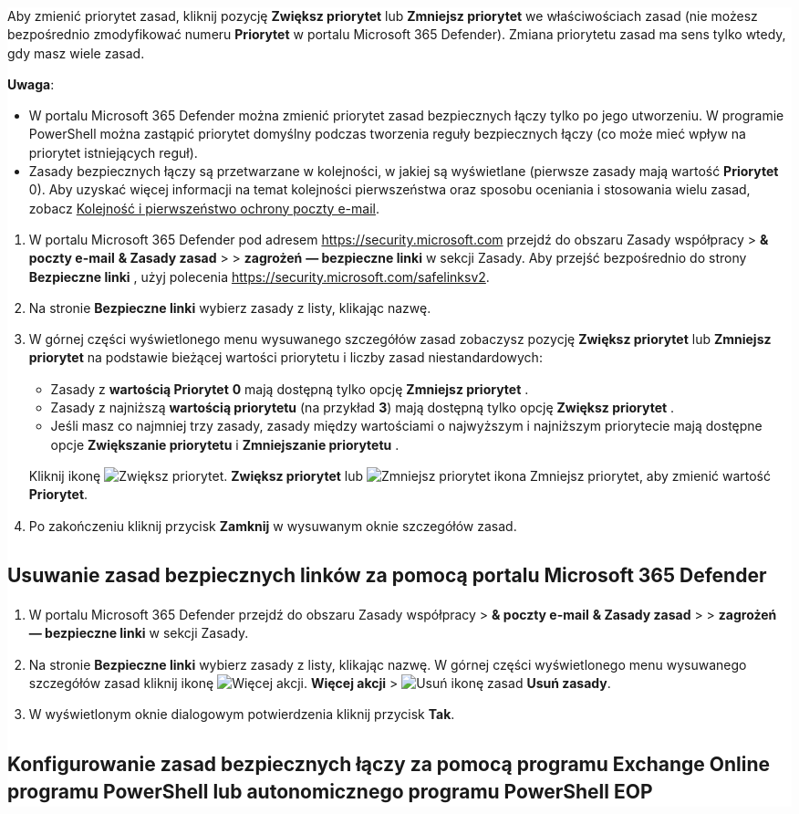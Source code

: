 Aby zmienić priorytet zasad, kliknij pozycję **Zwiększ priorytet** lub **Zmniejsz priorytet** we właściwościach zasad (nie możesz bezpośrednio zmodyfikować numeru **Priorytet** w portalu Microsoft 365 Defender). Zmiana priorytetu zasad ma sens tylko wtedy, gdy masz wiele zasad.

**Uwaga**:

- W portalu Microsoft 365 Defender można zmienić priorytet zasad bezpiecznych łączy tylko po jego utworzeniu. W programie PowerShell można zastąpić priorytet domyślny podczas tworzenia reguły bezpiecznych łączy (co może mieć wpływ na priorytet istniejących reguł).
- Zasady bezpiecznych łączy są przetwarzane w kolejności, w jakiej są wyświetlane (pierwsze zasady mają wartość **Priorytet** 0). Aby uzyskać więcej informacji na temat kolejności pierwszeństwa oraz sposobu oceniania i stosowania wielu zasad, zobacz [Kolejność i pierwszeństwo ochrony poczty e-mail](how-policies-and-protections-are-combined.md).

1. W portalu Microsoft 365 Defender pod adresem <https://security.microsoft.com> przejdź do obszaru Zasady współpracy \> **& poczty e-mail** **& Zasady zasad** \> \> **zagrożeń** **— bezpieczne linki** w sekcji Zasady. Aby przejść bezpośrednio do strony **Bezpieczne linki** , użyj polecenia <https://security.microsoft.com/safelinksv2>.

2. Na stronie **Bezpieczne linki** wybierz zasady z listy, klikając nazwę.

3. W górnej części wyświetlonego menu wysuwanego szczegółów zasad zobaczysz pozycję **Zwiększ priorytet** lub **Zmniejsz priorytet** na podstawie bieżącej wartości priorytetu i liczby zasad niestandardowych:
   - Zasady z **wartością Priorytet** **0** mają dostępną tylko opcję **Zmniejsz priorytet** .
   - Zasady z najniższą **wartością priorytetu** (na przykład **3**) mają dostępną tylko opcję **Zwiększ priorytet** .
   - Jeśli masz co najmniej trzy zasady, zasady między wartościami o najwyższym i najniższym priorytecie mają dostępne opcje **Zwiększanie priorytetu** i **Zmniejszanie priorytetu** .

   Kliknij ikonę ![Zwiększ priorytet.](../../media/m365-cc-sc-increase-icon.png) **Zwiększ priorytet** lub ![Zmniejsz priorytet **ikona**](../../media/m365-cc-sc-decrease-icon.png) Zmniejsz priorytet, aby zmienić wartość **Priorytet**.

4. Po zakończeniu kliknij przycisk **Zamknij** w wysuwanym oknie szczegółów zasad.

## <a name="use-the-microsoft-365-defender-portal-to-remove-safe-links-policies"></a>Usuwanie zasad bezpiecznych linków za pomocą portalu Microsoft 365 Defender

1. W portalu Microsoft 365 Defender przejdź do obszaru Zasady  współpracy \> **& poczty e-mail** **& Zasady zasad** \> \> **zagrożeń** **— bezpieczne linki** w sekcji Zasady.

2. Na stronie **Bezpieczne linki** wybierz zasady z listy, klikając nazwę. W górnej części wyświetlonego menu wysuwanego szczegółów zasad kliknij ikonę ![Więcej akcji.](../../media/m365-cc-sc-more-actions-icon.png) **Więcej akcji** \> ![Usuń ikonę](../../media/m365-cc-sc-delete-icon.png) zasad **Usuń zasady**.

3. W wyświetlonym oknie dialogowym potwierdzenia kliknij przycisk **Tak**.

## <a name="use-exchange-online-powershell-or-standalone-eop-powershell-to-configure-safe-links-policies"></a>Konfigurowanie zasad bezpiecznych łączy za pomocą programu Exchange Online programu PowerShell lub autonomicznego programu PowerShell EOP
